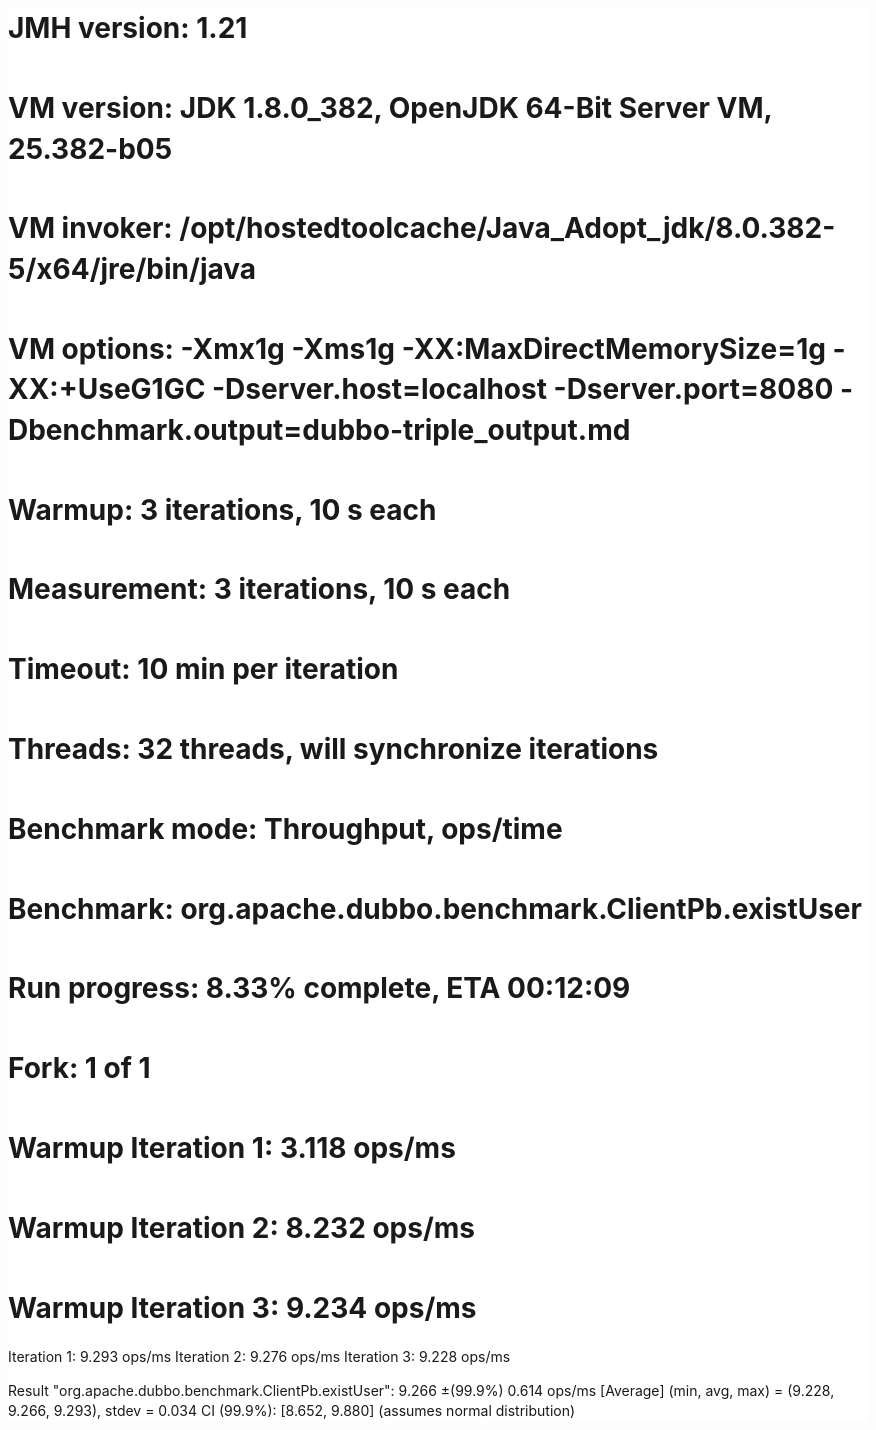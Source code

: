 
# JMH version: 1.21
# VM version: JDK 1.8.0_382, OpenJDK 64-Bit Server VM, 25.382-b05
# VM invoker: /opt/hostedtoolcache/Java_Adopt_jdk/8.0.382-5/x64/jre/bin/java
# VM options: -Xmx1g -Xms1g -XX:MaxDirectMemorySize=1g -XX:+UseG1GC -Dserver.host=localhost -Dserver.port=8080 -Dbenchmark.output=dubbo-triple_output.md
# Warmup: 3 iterations, 10 s each
# Measurement: 3 iterations, 10 s each
# Timeout: 10 min per iteration
# Threads: 32 threads, will synchronize iterations
# Benchmark mode: Throughput, ops/time
# Benchmark: org.apache.dubbo.benchmark.ClientPb.existUser

# Run progress: 8.33% complete, ETA 00:12:09
# Fork: 1 of 1
# Warmup Iteration   1: 3.118 ops/ms
# Warmup Iteration   2: 8.232 ops/ms
# Warmup Iteration   3: 9.234 ops/ms
Iteration   1: 9.293 ops/ms
Iteration   2: 9.276 ops/ms
Iteration   3: 9.228 ops/ms


Result "org.apache.dubbo.benchmark.ClientPb.existUser":
  9.266 ±(99.9%) 0.614 ops/ms [Average]
  (min, avg, max) = (9.228, 9.266, 9.293), stdev = 0.034
  CI (99.9%): [8.652, 9.880] (assumes normal distribution)
